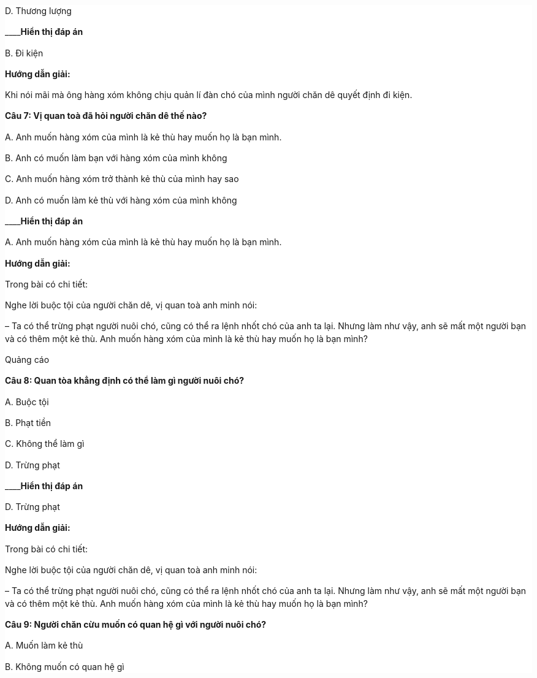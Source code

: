 D. Thương lượng

____**Hiển thị đáp án**

B. Đi kiện

**Hướng dẫn giải:**

Khi nói mãi mà ông hàng xóm không chịu quản lí đàn chó của mình người chăn dê quyết định đi kiện.

**Câu 7: Vị quan toà đã hỏi người chăn dê thế nào?**

A. Anh muốn hàng xóm của mình là kẻ thù hay muốn họ là bạn mình.

B. Anh có muốn làm bạn với hàng xóm của mình không

C. Anh muốn hàng xóm trở thành kẻ thù của mình hay sao

D. Anh có muốn làm kẻ thù với hàng xóm của mình không

____**Hiển thị đáp án**

A. Anh muốn hàng xóm của mình là kẻ thù hay muốn họ là bạn mình.

**Hướng dẫn giải:**

Trong bài có chi tiết:

Nghe lời buộc tội của người chăn dê, vị quan toà anh minh nói:

– Ta có thể trừng phạt người nuôi chó, cũng có thể ra lệnh nhốt chó của anh ta lại. Nhưng làm như vậy, anh sẽ mất một người bạn và có thêm một kẻ thù. Anh muốn hàng xóm của mình là kẻ thù hay muốn họ là bạn mình?

Quảng cáo

**Câu 8: Quan tòa khẳng định có thể làm gì người nuôi chó?**

A. Buộc tội

B. Phạt tiền

C. Không thể làm gì

D. Trừng phạt

____**Hiển thị đáp án**

D. Trừng phạt

**Hướng dẫn giải:**

Trong bài có chi tiết:

Nghe lời buộc tội của người chăn dê, vị quan toà anh minh nói:

– Ta có thể trừng phạt người nuôi chó, cũng có thể ra lệnh nhốt chó của anh ta lại. Nhưng làm như vậy, anh sẽ mất một người bạn và có thêm một kẻ thù. Anh muốn hàng xóm của mình là kẻ thù hay muốn họ là bạn mình?

**Câu 9: Người chăn cừu muốn có quan hệ gì với người nuôi chó?**

A. Muốn làm kẻ thù

B. Không muốn có quan hệ gì
